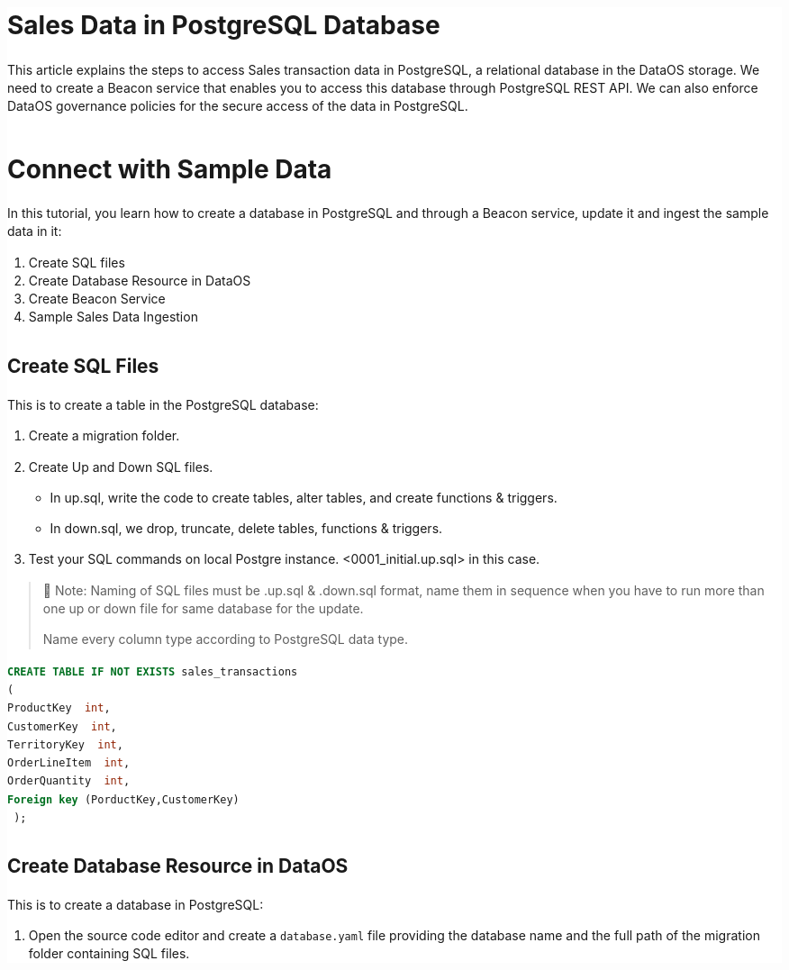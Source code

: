 # Sales Data in PostgreSQL Database

This article explains the steps to access Sales transaction data in PostgreSQL, a relational database in the DataOS storage. We need to create a Beacon service that enables you to access this database through PostgreSQL REST API. We can also enforce DataOS governance policies for the secure access of the data in PostgreSQL.

# Connect with Sample Data

In this tutorial, you learn how to create a database in PostgreSQL and through a Beacon service,  update it  and ingest the sample data in it:

1. Create SQL files
2. Create Database Resource in DataOS
3. Create Beacon Service 
4. Sample Sales Data Ingestion

## Create SQL Files

This is to create a table in the PostgreSQL database:

1. Create a migration folder.

2. Create Up and Down SQL files.

    - In up.sql, write the code to create tables, alter tables, and create functions & triggers.

    - In down.sql, we drop, truncate, delete tables, functions & triggers.

3. Test your SQL commands on local Postgre instance. <0001_initial.up.sql> in this case.

> 📌 Note: Naming of SQL files must be <anything>.up.sql &  <anything>.down.sql format, name them in sequence when you have to run more than one up or down file for same database for the update.
>
> Name every column type according to PostgreSQL data type.

```sql
CREATE TABLE IF NOT EXISTS sales_transactions
(
ProductKey  int, 
CustomerKey  int,
TerritoryKey  int, 
OrderLineItem  int, 
OrderQuantity  int,
Foreign key (PorductKey,CustomerKey)
 );
```

## Create Database Resource in DataOS

This is to create a database in PostgreSQL:

1. Open the source code editor and create a `database.yaml` file providing the database name and the full path of the migration folder containing SQL files.
